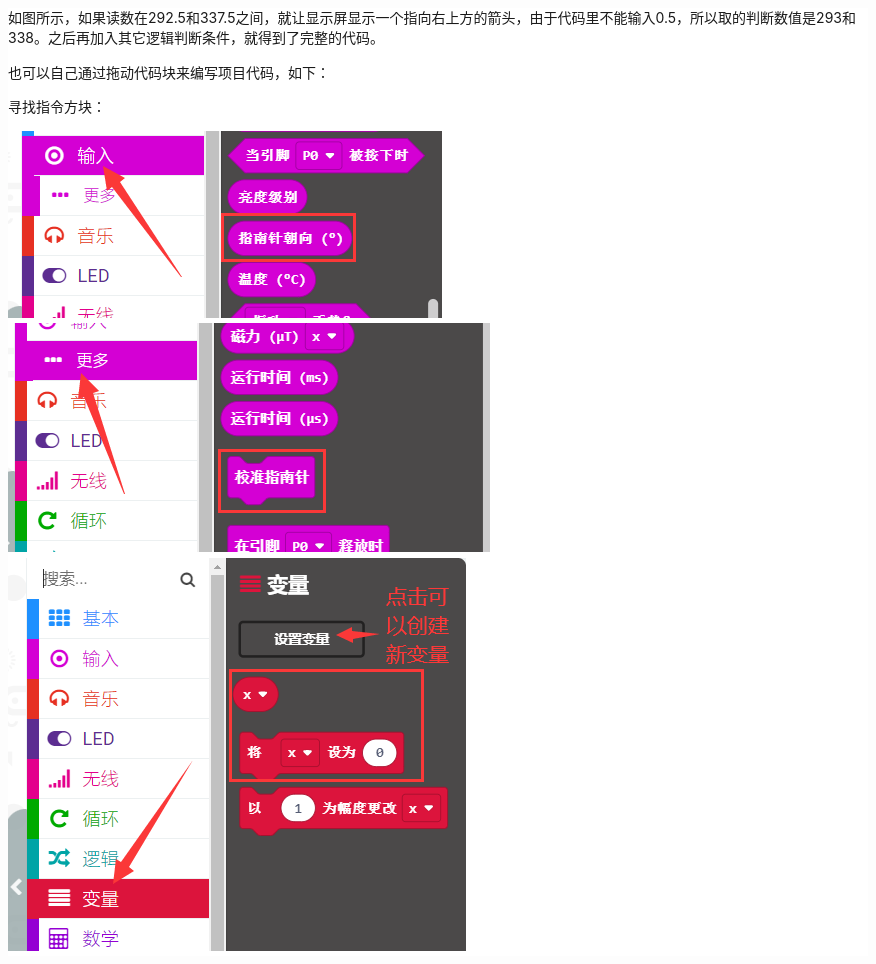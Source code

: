 如图所示，如果读数在292.5和337.5之间，就让显示屏显示一个指向右上方的箭头，由于代码里不能输入0.5，所以取的判断数值是293和338。之后再加入其它逻辑判断条件，就得到了完整的代码。

也可以自己通过拖动代码块来编写项目代码，如下：

寻找指令方块：

![](media/5659f27a281e61ead00741a62399dcbb.png)![](media/01e1826f39d62068f12f4a9e75b2eb79.png)![](media/e15a5924f7ea434dceaa496a440ff0d4.png)
